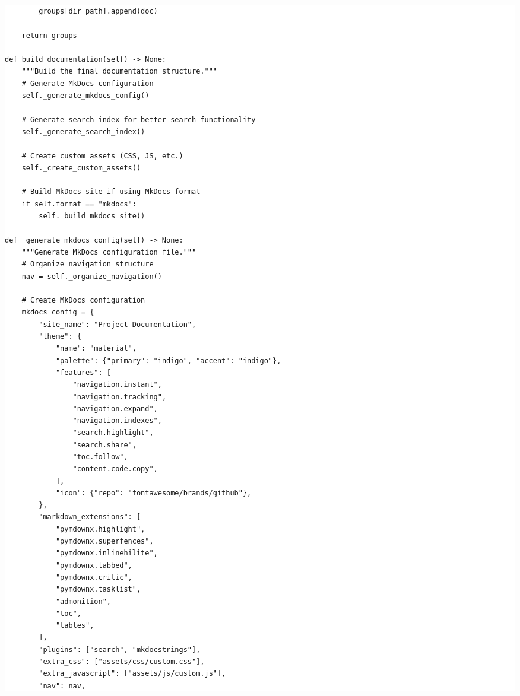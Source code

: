             groups[dir_path].append(doc)

        return groups

    def build_documentation(self) -> None:
        """Build the final documentation structure."""
        # Generate MkDocs configuration
        self._generate_mkdocs_config()

        # Generate search index for better search functionality
        self._generate_search_index()

        # Create custom assets (CSS, JS, etc.)
        self._create_custom_assets()

        # Build MkDocs site if using MkDocs format
        if self.format == "mkdocs":
            self._build_mkdocs_site()

    def _generate_mkdocs_config(self) -> None:
        """Generate MkDocs configuration file."""
        # Organize navigation structure
        nav = self._organize_navigation()

        # Create MkDocs configuration
        mkdocs_config = {
            "site_name": "Project Documentation",
            "theme": {
                "name": "material",
                "palette": {"primary": "indigo", "accent": "indigo"},
                "features": [
                    "navigation.instant",
                    "navigation.tracking",
                    "navigation.expand",
                    "navigation.indexes",
                    "search.highlight",
                    "search.share",
                    "toc.follow",
                    "content.code.copy",
                ],
                "icon": {"repo": "fontawesome/brands/github"},
            },
            "markdown_extensions": [
                "pymdownx.highlight",
                "pymdownx.superfences",
                "pymdownx.inlinehilite",
                "pymdownx.tabbed",
                "pymdownx.critic",
                "pymdownx.tasklist",
                "admonition",
                "toc",
                "tables",
            ],
            "plugins": ["search", "mkdocstrings"],
            "extra_css": ["assets/css/custom.css"],
            "extra_javascript": ["assets/js/custom.js"],
            "nav": nav,